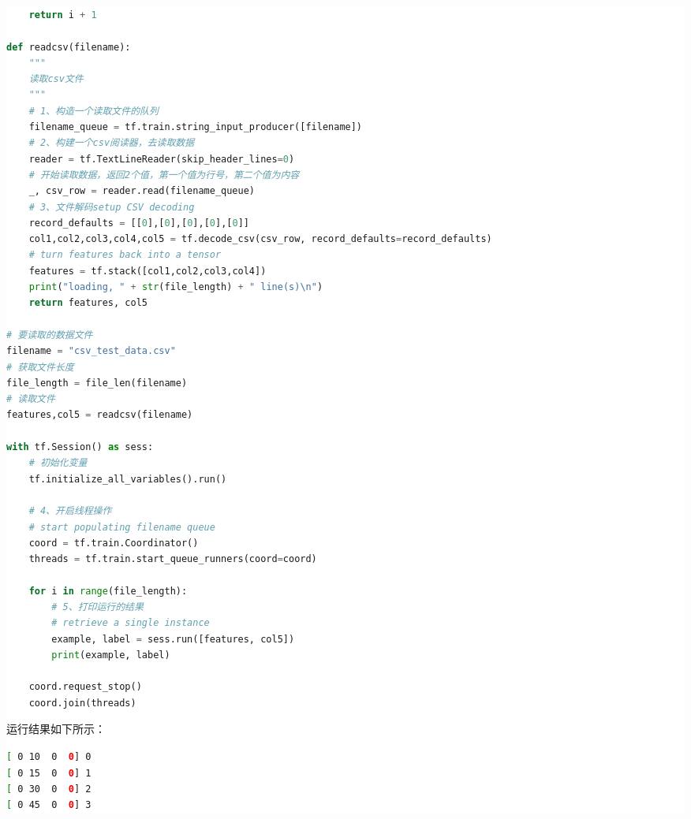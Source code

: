```python
    return i + 1

def readcsv(filename):
    """
    读取csv文件
    """
    # 1、构造一个读取文件的队列
    filename_queue = tf.train.string_input_producer([filename])
    # 2、构建一个csv阅读器，去读取数据
    reader = tf.TextLineReader(skip_header_lines=0)
    # 开始读取数据，返回2个值，第一个值为行号，第二个值为内容
    _, csv_row = reader.read(filename_queue)
    # 3、文件解码setup CSV decoding
    record_defaults = [[0],[0],[0],[0],[0]]
    col1,col2,col3,col4,col5 = tf.decode_csv(csv_row, record_defaults=record_defaults)
    # turn features back into a tensor
    features = tf.stack([col1,col2,col3,col4])
    print("loading, " + str(file_length) + " line(s)\n")
    return features, col5

# 要读取的数据文件
filename = "csv_test_data.csv"
# 获取文件长度
file_length = file_len(filename)
# 读取文件
features,col5 = readcsv(filename)

with tf.Session() as sess:
    # 初始化变量
    tf.initialize_all_variables().run()

    # 4、开启线程操作
    # start populating filename queue
    coord = tf.train.Coordinator()
    threads = tf.train.start_queue_runners(coord=coord)

    for i in range(file_length):
        # 5、打印运行的结果
        # retrieve a single instance
        example, label = sess.run([features, col5])
        print(example, label)

    coord.request_stop()
    coord.join(threads)
```

运行结果如下所示：

```bash
[ 0 10  0  0] 0
[ 0 15  0  0] 1
[ 0 30  0  0] 2
[ 0 45  0  0] 3
```
